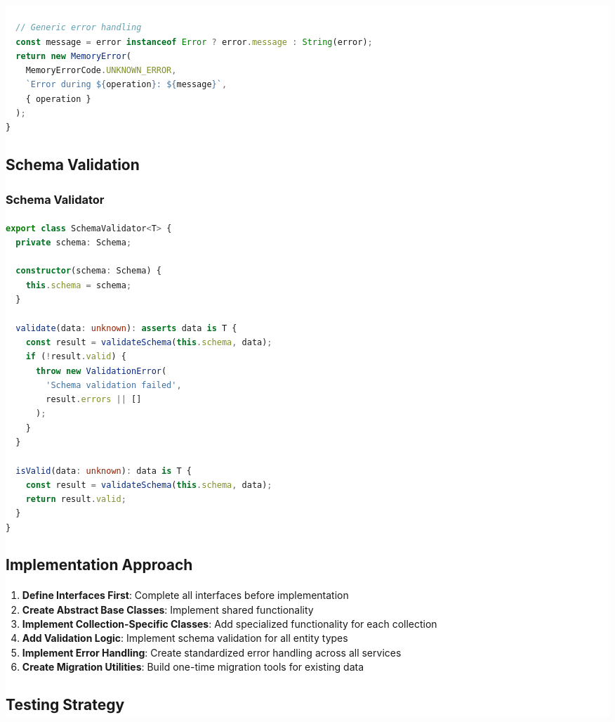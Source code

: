```typescript
  
  // Generic error handling
  const message = error instanceof Error ? error.message : String(error);
  return new MemoryError(
    MemoryErrorCode.UNKNOWN_ERROR,
    `Error during ${operation}: ${message}`,
    { operation }
  );
}
```

## Schema Validation

### Schema Validator

```typescript
export class SchemaValidator<T> {
  private schema: Schema;
  
  constructor(schema: Schema) {
    this.schema = schema;
  }
  
  validate(data: unknown): asserts data is T {
    const result = validateSchema(this.schema, data);
    if (!result.valid) {
      throw new ValidationError(
        'Schema validation failed',
        result.errors || []
      );
    }
  }
  
  isValid(data: unknown): data is T {
    const result = validateSchema(this.schema, data);
    return result.valid;
  }
}
```

## Implementation Approach

1. **Define Interfaces First**: Complete all interfaces before implementation
2. **Create Abstract Base Classes**: Implement shared functionality
3. **Implement Collection-Specific Classes**: Add specialized functionality for each collection
4. **Add Validation Logic**: Implement schema validation for all entity types
5. **Implement Error Handling**: Create standardized error handling across all services
6. **Create Migration Utilities**: Build one-time migration tools for existing data

## Testing Strategy
